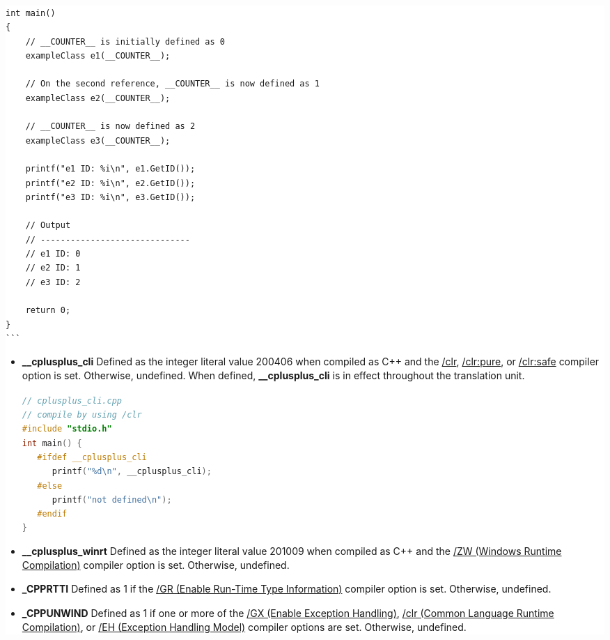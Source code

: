     int main()  
    {  
        // __COUNTER__ is initially defined as 0  
        exampleClass e1(__COUNTER__);  
  
        // On the second reference, __COUNTER__ is now defined as 1  
        exampleClass e2(__COUNTER__);  
  
        // __COUNTER__ is now defined as 2  
        exampleClass e3(__COUNTER__);  
  
        printf("e1 ID: %i\n", e1.GetID());  
        printf("e2 ID: %i\n", e2.GetID());  
        printf("e3 ID: %i\n", e3.GetID());  
  
        // Output  
        // ------------------------------  
        // e1 ID: 0  
        // e2 ID: 1  
        // e3 ID: 2  
  
        return 0;  
    }  
    ```  
  
-   **__cplusplus_cli** Defined as the integer literal value 200406 when compiled as C++ and the [/clr](../build/reference/clr-common-language-runtime-compilation.md), [/clr:pure](../build/reference/clr-common-language-runtime-compilation.md), or [/clr:safe](../build/reference/clr-common-language-runtime-compilation.md) compiler option is set. Otherwise, undefined. When defined, **__cplusplus_cli** is in effect throughout the translation unit.  
  
    ```cpp  
    // cplusplus_cli.cpp  
    // compile by using /clr  
    #include "stdio.h"  
    int main() {  
       #ifdef __cplusplus_cli  
          printf("%d\n", __cplusplus_cli);  
       #else  
          printf("not defined\n");  
       #endif  
    }  
    ```  
  
-   **__cplusplus_winrt** Defined as the integer literal value 201009 when compiled as C++ and the [/ZW (Windows Runtime Compilation)](../build/reference/zw-windows-runtime-compilation.md) compiler option is set. Otherwise, undefined.  
  
-   **_CPPRTTI** Defined as 1 if the [/GR (Enable Run-Time Type Information)](../build/reference/gr-enable-run-time-type-information.md) compiler option is set. Otherwise, undefined.  
  
-   **_CPPUNWIND** Defined as 1 if one or more of the [/GX (Enable Exception Handling)](../build/reference/gx-enable-exception-handling.md), [/clr (Common Language Runtime Compilation)](../build/reference/clr-common-language-runtime-compilation.md), or [/EH (Exception Handling Model)](../build/reference/eh-exception-handling-model.md) compiler options are set. Otherwise, undefined.  
  